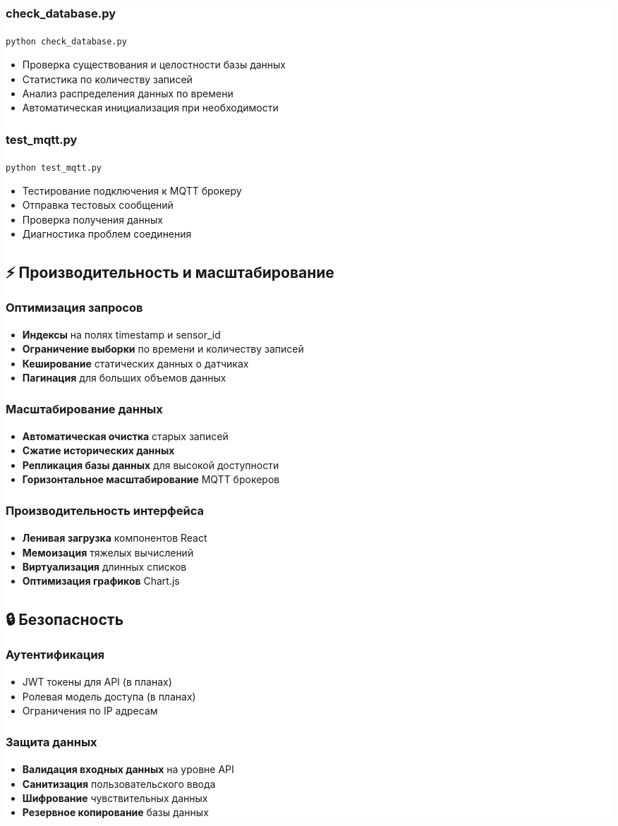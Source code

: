 ### check_database.py
```bash
python check_database.py
```
- Проверка существования и целостности базы данных
- Статистика по количеству записей
- Анализ распределения данных по времени
- Автоматическая инициализация при необходимости

### test_mqtt.py  
```bash
python test_mqtt.py
```
- Тестирование подключения к MQTT брокеру
- Отправка тестовых сообщений
- Проверка получения данных
- Диагностика проблем соединения

## ⚡ Производительность и масштабирование

### Оптимизация запросов
- **Индексы** на полях timestamp и sensor_id
- **Ограничение выборки** по времени и количеству записей
- **Кеширование** статических данных о датчиках
- **Пагинация** для больших объемов данных

### Масштабирование данных
- **Автоматическая очистка** старых записей
- **Сжатие исторических данных** 
- **Репликация базы данных** для высокой доступности
- **Горизонтальное масштабирование** MQTT брокеров

### Производительность интерфейса
- **Ленивая загрузка** компонентов React
- **Мемоизация** тяжелых вычислений
- **Виртуализация** длинных списков
- **Оптимизация графиков** Chart.js

## 🔒 Безопасность

### Аутентификация
- JWT токены для API (в планах)
- Ролевая модель доступа (в планах)
- Ограничения по IP адресам

### Защита данных
- **Валидация входных данных** на уровне API
- **Санитизация** пользовательского ввода  
- **Шифрование** чувствительных данных
- **Резервное копирование** базы данных
